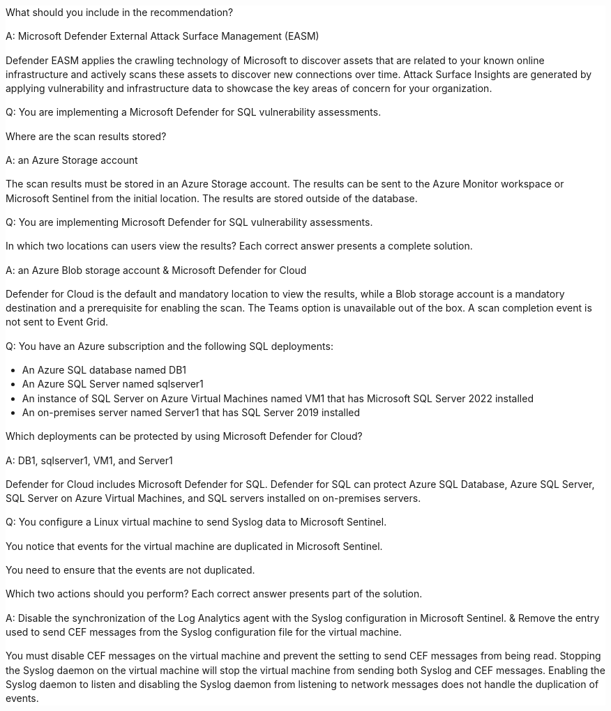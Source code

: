 What should you include in the recommendation?

A: Microsoft Defender External Attack Surface Management (EASM)

Defender EASM applies the crawling technology of Microsoft to discover assets that are related to your known online infrastructure and actively scans these assets to discover new connections over time. Attack Surface Insights are generated by applying vulnerability and infrastructure data to showcase the key areas of concern for your organization.

Q: You are implementing a Microsoft Defender for SQL vulnerability assessments.

Where are the scan results stored?

A: an Azure Storage account

The scan results must be stored in an Azure Storage account. The results can be sent to the Azure Monitor workspace or Microsoft Sentinel from the initial location. The results are stored outside of the database.

Q: You are implementing Microsoft Defender for SQL vulnerability assessments.

In which two locations can users view the results? Each correct answer presents a complete solution.

A: an Azure Blob storage account & Microsoft Defender for Cloud

Defender for Cloud is the default and mandatory location to view the results, while a Blob storage account is a mandatory destination and a prerequisite for enabling the scan. The Teams option is unavailable out of the box. A scan completion event is not sent to Event Grid.

Q: You have an Azure subscription and the following SQL deployments:

- An Azure SQL database named DB1
- An Azure SQL Server named sqlserver1
- An instance of SQL Server on Azure Virtual Machines named VM1 that has Microsoft SQL Server 2022 installed
- An on-premises server named Server1 that has SQL Server 2019 installed

Which deployments can be protected by using Microsoft Defender for Cloud?

A: DB1, sqlserver1, VM1, and Server1

Defender for Cloud includes Microsoft Defender for SQL. Defender for SQL can protect Azure SQL Database, Azure SQL Server, SQL Server on Azure Virtual Machines, and SQL servers installed on on-premises servers.

Q: You configure a Linux virtual machine to send Syslog data to Microsoft Sentinel.

You notice that events for the virtual machine are duplicated in Microsoft Sentinel.

You need to ensure that the events are not duplicated.

Which two actions should you perform? Each correct answer presents part of the solution.

A: Disable the synchronization of the Log Analytics agent with the Syslog configuration in Microsoft Sentinel. & Remove the entry used to send CEF messages from the Syslog configuration file for the virtual machine.

You must disable CEF messages on the virtual machine and prevent the setting to send CEF messages from being read. Stopping the Syslog daemon on the virtual machine will stop the virtual machine from sending both Syslog and CEF messages. Enabling the Syslog daemon to listen and disabling the Syslog daemon from listening to network messages does not handle the duplication of events.
